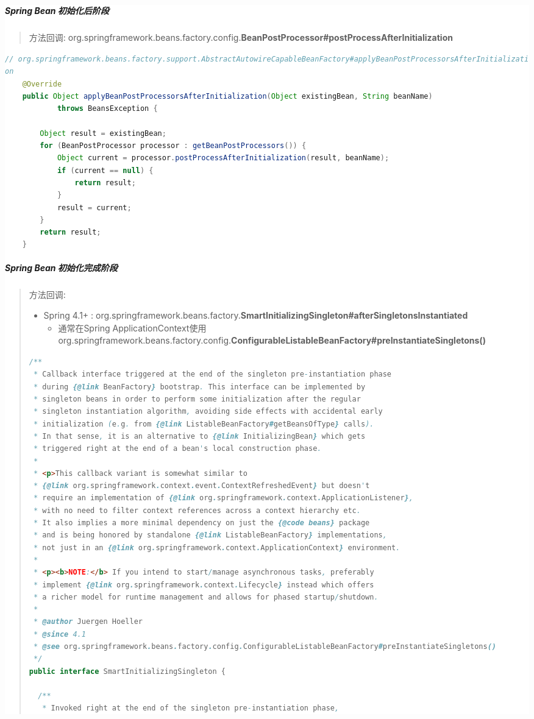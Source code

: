 ##### Spring Bean 初始化后阶段

> 方法回调: org.springframework.beans.factory.config.**BeanPostProcessor#postProcessAfterInitialization**

```java
// org.springframework.beans.factory.support.AbstractAutowireCapableBeanFactory#applyBeanPostProcessorsAfterInitialization
	@Override
	public Object applyBeanPostProcessorsAfterInitialization(Object existingBean, String beanName)
			throws BeansException {

		Object result = existingBean;
		for (BeanPostProcessor processor : getBeanPostProcessors()) {
			Object current = processor.postProcessAfterInitialization(result, beanName);
			if (current == null) {
				return result;
			}
			result = current;
		}
		return result;
	}

```

##### Spring Bean 初始化完成阶段

> 方法回调: 
>
> * Spring 4.1+ : org.springframework.beans.factory.**SmartInitializingSingleton#afterSingletonsInstantiated**
>   * 通常在Spring ApplicationContext使用 org.springframework.beans.factory.config.**ConfigurableListableBeanFactory#preInstantiateSingletons()**
>
> ```java
> /**
>  * Callback interface triggered at the end of the singleton pre-instantiation phase
>  * during {@link BeanFactory} bootstrap. This interface can be implemented by
>  * singleton beans in order to perform some initialization after the regular
>  * singleton instantiation algorithm, avoiding side effects with accidental early
>  * initialization (e.g. from {@link ListableBeanFactory#getBeansOfType} calls).
>  * In that sense, it is an alternative to {@link InitializingBean} which gets
>  * triggered right at the end of a bean's local construction phase.
>  *
>  * <p>This callback variant is somewhat similar to
>  * {@link org.springframework.context.event.ContextRefreshedEvent} but doesn't
>  * require an implementation of {@link org.springframework.context.ApplicationListener},
>  * with no need to filter context references across a context hierarchy etc.
>  * It also implies a more minimal dependency on just the {@code beans} package
>  * and is being honored by standalone {@link ListableBeanFactory} implementations,
>  * not just in an {@link org.springframework.context.ApplicationContext} environment.
>  *
>  * <p><b>NOTE:</b> If you intend to start/manage asynchronous tasks, preferably
>  * implement {@link org.springframework.context.Lifecycle} instead which offers
>  * a richer model for runtime management and allows for phased startup/shutdown.
>  *
>  * @author Juergen Hoeller
>  * @since 4.1
>  * @see org.springframework.beans.factory.config.ConfigurableListableBeanFactory#preInstantiateSingletons()
>  */
> public interface SmartInitializingSingleton {
> 
> 	/**
> 	 * Invoked right at the end of the singleton pre-instantiation phase,